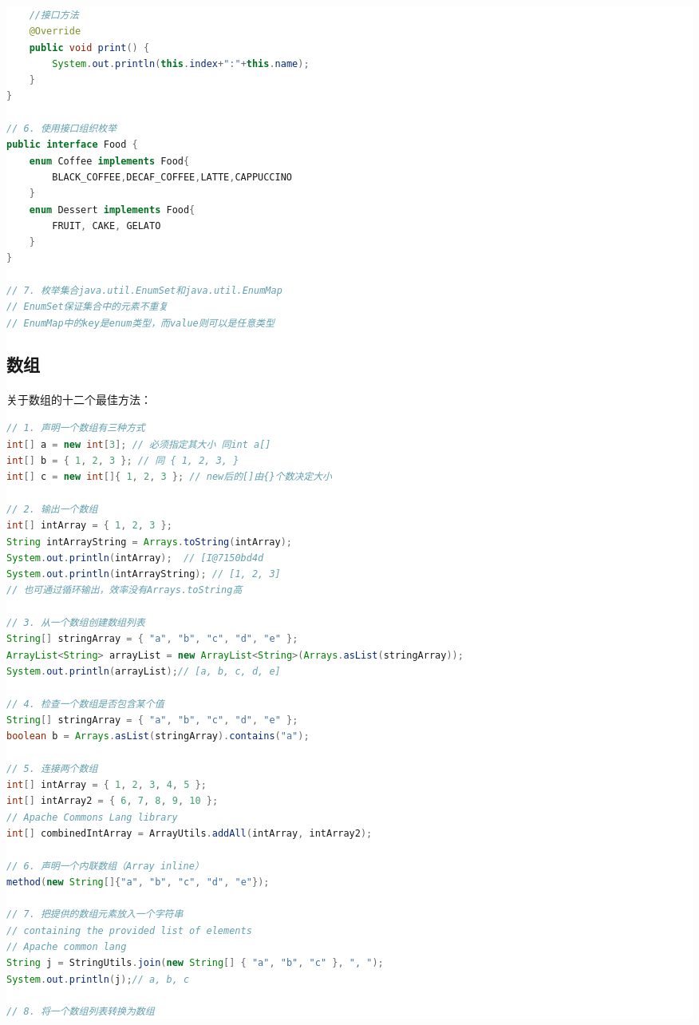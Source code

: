 ```java
	//接口方法
	@Override
	public void print() {
		System.out.println(this.index+":"+this.name);
	}
}

// 6. 使用接口组织枚举
public interface Food {
	enum Coffee implements Food{
		BLACK_COFFEE,DECAF_COFFEE,LATTE,CAPPUCCINO
	}
	enum Dessert implements Food{
		FRUIT, CAKE, GELATO
	}
}

// 7. 枚举集合java.util.EnumSet和java.util.EnumMap
// EnumSet保证集合中的元素不重复
// EnumMap中的key是enum类型，而value则可以是任意类型
```

<h2 id="arra">数组</h2>

关于数组的十二个最佳方法：

```java
// 1. 声明一个数组有三种方式
int[] a = new int[3]; // 必须指定其大小 同int a[]
int[] b = { 1, 2, 3 }; // 同 { 1, 2, 3, }
int[] c = new int[]{ 1, 2, 3 }; // new后的[]由{}个数决定大小

// 2. 输出一个数组
int[] intArray = { 1, 2, 3 };
String intArrayString = Arrays.toString(intArray);
System.out.println(intArray);  // [I@7150bd4d
System.out.println(intArrayString); // [1, 2, 3]
// 也可通过循环输出，效率没有Arrays.toString高

// 3. 从一个数组创建数组列表
String[] stringArray = { "a", "b", "c", "d", "e" };
ArrayList<String> arrayList = new ArrayList<String>(Arrays.asList(stringArray));
System.out.println(arrayList);// [a, b, c, d, e]

// 4. 检查一个数组是否包含某个值
String[] stringArray = { "a", "b", "c", "d", "e" };
boolean b = Arrays.asList(stringArray).contains("a");

// 5. 连接两个数组
int[] intArray = { 1, 2, 3, 4, 5 };
int[] intArray2 = { 6, 7, 8, 9, 10 };
// Apache Commons Lang library
int[] combinedIntArray = ArrayUtils.addAll(intArray, intArray2);

// 6. 声明一个内联数组（Array inline）
method(new String[]{"a", "b", "c", "d", "e"});

// 7. 把提供的数组元素放入一个字符串
// containing the provided list of elements
// Apache common lang
String j = StringUtils.join(new String[] { "a", "b", "c" }, ", ");
System.out.println(j);// a, b, c

// 8. 将一个数组列表转换为数组
```